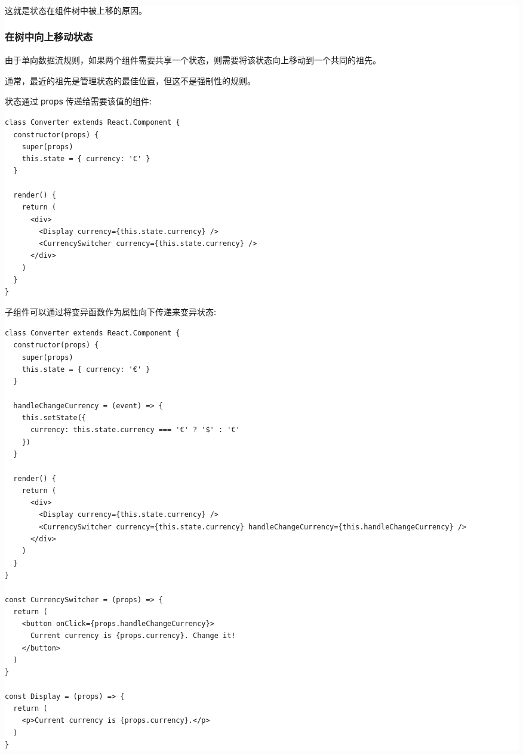 这就是状态在组件树中被上移的原因。

### 在树中向上移动状态

由于单向数据流规则，如果两个组件需要共享一个状态，则需要将该状态向上移动到一个共同的祖先。

通常，最近的祖先是管理状态的最佳位置，但这不是强制性的规则。

状态通过 props 传递给需要该值的组件:

```
class Converter extends React.Component { 
  constructor(props) { 
    super(props)
    this.state = { currency: '€' } 
  }

  render() { 
    return ( 
      <div> 
        <Display currency={this.state.currency} />
        <CurrencySwitcher currency={this.state.currency} />
      </div> 
    ) 
  } 
} 
```

子组件可以通过将变异函数作为属性向下传递来变异状态:

```
class Converter extends React.Component { 
  constructor(props) { 
    super(props) 
    this.state = { currency: '€' } 
  }

  handleChangeCurrency = (event) => { 
    this.setState({ 
      currency: this.state.currency === '€' ? '$' : '€' 
    }) 
  }

  render() { 
    return ( 
      <div> 
        <Display currency={this.state.currency} /> 
        <CurrencySwitcher currency={this.state.currency} handleChangeCurrency={this.handleChangeCurrency} /> 
      </div> 
    ) 
  } 
}

const CurrencySwitcher = (props) => { 
  return ( 
    <button onClick={props.handleChangeCurrency}> 
      Current currency is {props.currency}. Change it! 
    </button> 
  ) 
}

const Display = (props) => { 
  return ( 
    <p>Current currency is {props.currency}.</p> 
  ) 
} 
```